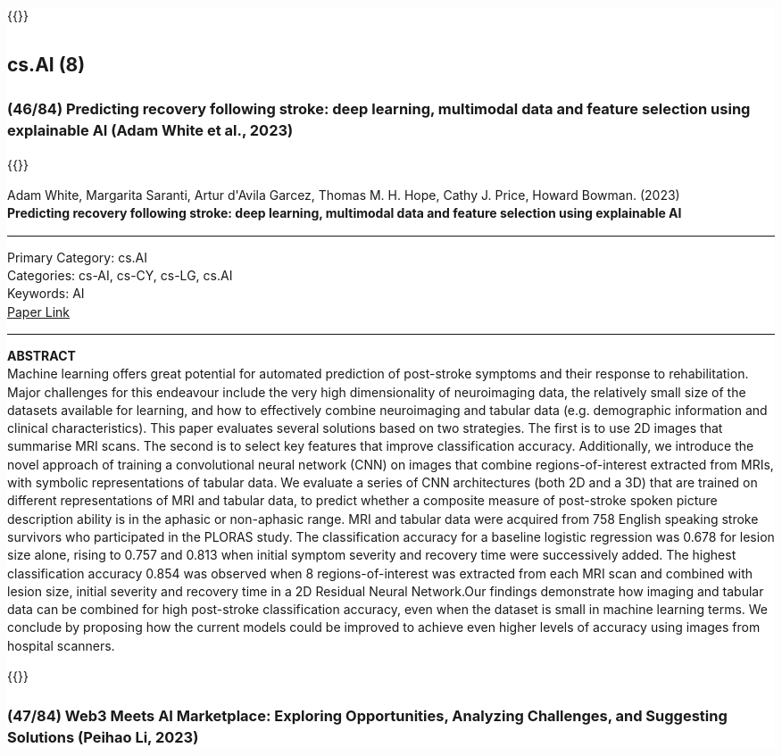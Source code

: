 {{</citation>}}


## cs.AI (8)



### (46/84) Predicting recovery following stroke: deep learning, multimodal data and feature selection using explainable AI (Adam White et al., 2023)

{{<citation>}}

Adam White, Margarita Saranti, Artur d'Avila Garcez, Thomas M. H. Hope, Cathy J. Price, Howard Bowman. (2023)  
**Predicting recovery following stroke: deep learning, multimodal data and feature selection using explainable AI**  

---
Primary Category: cs.AI  
Categories: cs-AI, cs-CY, cs-LG, cs.AI  
Keywords: AI  
[Paper Link](http://arxiv.org/abs/2310.19174v1)  

---


**ABSTRACT**  
Machine learning offers great potential for automated prediction of post-stroke symptoms and their response to rehabilitation. Major challenges for this endeavour include the very high dimensionality of neuroimaging data, the relatively small size of the datasets available for learning, and how to effectively combine neuroimaging and tabular data (e.g. demographic information and clinical characteristics). This paper evaluates several solutions based on two strategies. The first is to use 2D images that summarise MRI scans. The second is to select key features that improve classification accuracy. Additionally, we introduce the novel approach of training a convolutional neural network (CNN) on images that combine regions-of-interest extracted from MRIs, with symbolic representations of tabular data. We evaluate a series of CNN architectures (both 2D and a 3D) that are trained on different representations of MRI and tabular data, to predict whether a composite measure of post-stroke spoken picture description ability is in the aphasic or non-aphasic range. MRI and tabular data were acquired from 758 English speaking stroke survivors who participated in the PLORAS study. The classification accuracy for a baseline logistic regression was 0.678 for lesion size alone, rising to 0.757 and 0.813 when initial symptom severity and recovery time were successively added. The highest classification accuracy 0.854 was observed when 8 regions-of-interest was extracted from each MRI scan and combined with lesion size, initial severity and recovery time in a 2D Residual Neural Network.Our findings demonstrate how imaging and tabular data can be combined for high post-stroke classification accuracy, even when the dataset is small in machine learning terms. We conclude by proposing how the current models could be improved to achieve even higher levels of accuracy using images from hospital scanners.

{{</citation>}}


### (47/84) Web3 Meets AI Marketplace: Exploring Opportunities, Analyzing Challenges, and Suggesting Solutions (Peihao Li, 2023)

